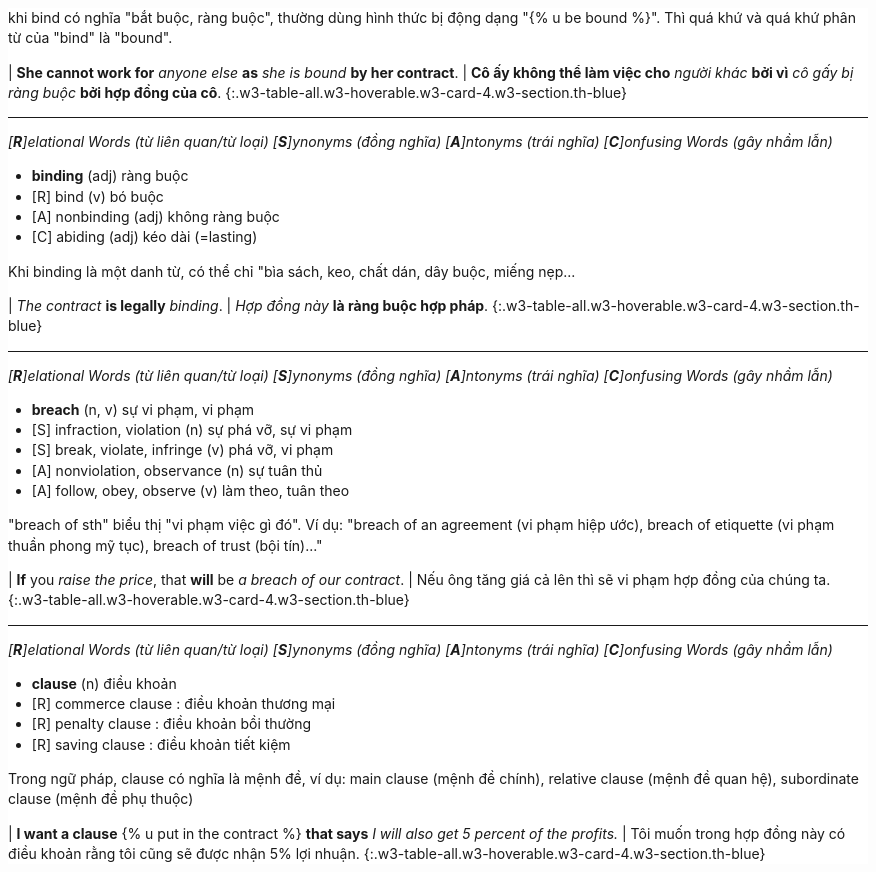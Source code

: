 <div class="w3-card w3-leftbar w3-border-blue w3-pale-blue w3-panel w3-padding-16">khi bind có nghĩa "bắt buộc, ràng buộc", thường dùng hình thức bị động dạng "{% u be bound %}". Thì quá khứ và quá khứ phân từ của "bind" là "bound".</div>

|	**She cannot work for** *anyone else* **as** *she is bound* **by her contract**.	|	**Cô ấy không thể làm việc cho** *người khác* **bởi vì** *cô gấy bị ràng buộc* **bởi hợp đồng của cô**.
{:.w3-table-all.w3-hoverable.w3-card-4.w3-section.th-blue}

<hr>

*[**R**]elational Words (từ liên quan/từ loại) [**S**]ynonyms (đồng nghĩa) [**A**]ntonyms (trái nghĩa) [**C**]onfusing Words (gây nhầm lẫn)*
- **binding** (adj) ràng buộc
- [R] bind (v) bó buộc
- [A] nonbinding (adj) không ràng buộc
- [C] abiding (adj) kéo dài (=lasting)

<div class="w3-card w3-leftbar w3-border-blue w3-pale-blue w3-panel w3-padding-16">Khi binding là một danh từ, có thể chỉ "bìa sách, keo, chất dán, dây buộc, miếng nẹp...</div>

|	*The contract* **is legally** *binding*.	|	*Hợp đồng này* **là ràng buộc hợp pháp**.
{:.w3-table-all.w3-hoverable.w3-card-4.w3-section.th-blue}

<hr>

*[**R**]elational Words (từ liên quan/từ loại) [**S**]ynonyms (đồng nghĩa) [**A**]ntonyms (trái nghĩa) [**C**]onfusing Words (gây nhầm lẫn)*
- **breach** (n, v) sự vi phạm, vi phạm
- [S] infraction, violation (n) sự phá vỡ, sự vi phạm
- [S] break, violate, infringe (v) phá vỡ, vi phạm
- [A] nonviolation, observance (n) sự tuân thủ
- [A] follow, obey, observe (v) làm theo, tuân theo

<div class="w3-card w3-leftbar w3-border-blue w3-pale-blue w3-panel w3-padding-16">"breach of sth" biểu thị "vi phạm việc gì đó". Ví dụ: "breach of an agreement (vi phạm hiệp ước), breach of etiquette (vi phạm thuần phong mỹ tục), breach of trust (bội tín)..."</div>

|	**If** you *raise the price*, that **will** be *a breach of our contract*.	|	Nếu ông tăng giá cả lên thì sẽ vi phạm hợp đồng của chúng ta.
{:.w3-table-all.w3-hoverable.w3-card-4.w3-section.th-blue}

<hr>

*[**R**]elational Words (từ liên quan/từ loại) [**S**]ynonyms (đồng nghĩa) [**A**]ntonyms (trái nghĩa) [**C**]onfusing Words (gây nhầm lẫn)*
- **clause** (n) điều khoản
- [R] commerce clause : điều khoản thương mại
- [R] penalty clause : điều khoản bồi thường
- [R] saving clause : điều khoản tiết kiệm

<div class="w3-card w3-leftbar w3-border-blue w3-pale-blue w3-panel w3-padding-16">Trong ngữ pháp, clause có nghĩa là mệnh đề, ví dụ: main clause (mệnh đề chính), relative clause (mệnh đề quan hệ), subordinate clause (mệnh đề phụ thuộc)</div>

|	**I want a clause** {% u put in the contract %} **that says** *I will also get 5 percent of the profits.*	|	Tôi muốn trong hợp đồng này có điều khoản rằng tôi cũng sẽ được nhận 5% lợi nhuận.
{:.w3-table-all.w3-hoverable.w3-card-4.w3-section.th-blue}

